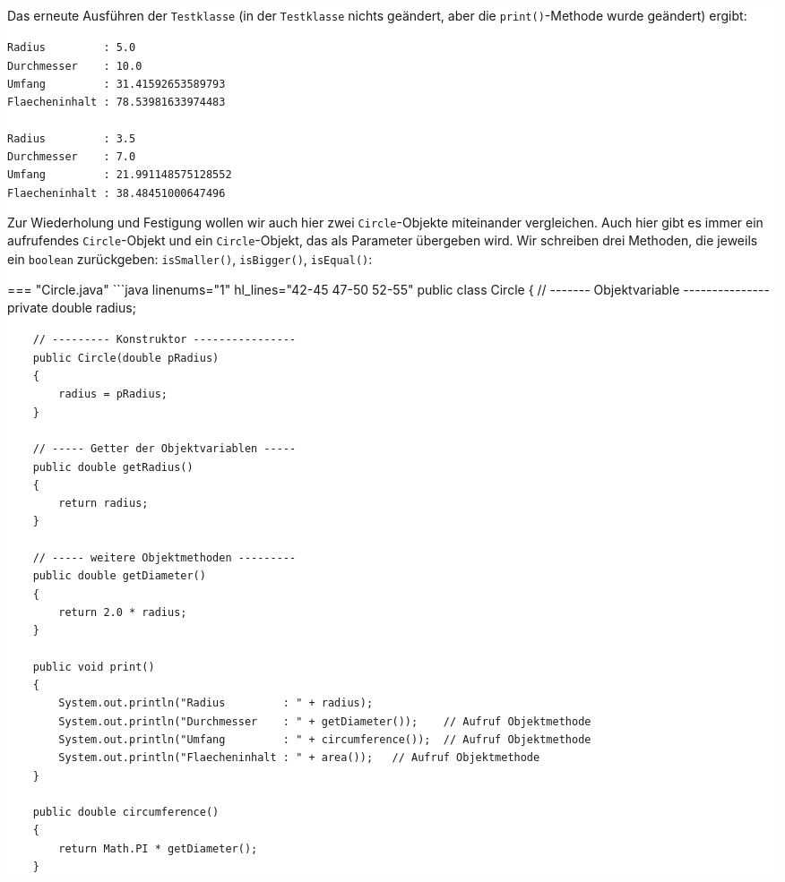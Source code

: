 
Das erneute Ausführen der `Testklasse` (in der `Testklasse` nichts geändert, aber die `print()`-Methode wurde geändert) ergibt:

```bash
Radius         : 5.0
Durchmesser    : 10.0
Umfang         : 31.41592653589793
Flaecheninhalt : 78.53981633974483

Radius         : 3.5
Durchmesser    : 7.0
Umfang         : 21.991148575128552
Flaecheninhalt : 38.48451000647496
```

Zur Wiederholung und Festigung wollen wir auch hier zwei `Circle`-Objekte miteinander vergleichen. Auch hier gibt es immer ein aufrufendes `Circle`-Objekt und ein `Circle`-Objekt, das als Parameter übergeben wird. Wir schreiben drei Methoden, die jeweils ein `boolean` zurückgeben: `isSmaller()`, `isBigger()`, `isEqual()`:


=== "Circle.java"
	```java linenums="1" hl_lines="42-45 47-50 52-55"
	public class Circle
	{
		// ------- Objektvariable ---------------
		private double radius;
		
		// --------- Konstruktor ----------------
		public Circle(double pRadius)
		{
			radius = pRadius;
		}
		
		// ----- Getter der Objektvariablen -----
		public double getRadius()
		{
			return radius;
		}
		
		// ----- weitere Objektmethoden ---------
		public double getDiameter()
		{
			return 2.0 * radius;
		}
	
		public void print()
		{
			System.out.println("Radius         : " + radius);
			System.out.println("Durchmesser    : " + getDiameter());	// Aufruf Objektmethode
			System.out.println("Umfang 		   : " + circumference());	// Aufruf Objektmethode
			System.out.println("Flaecheninhalt : " + area());	// Aufruf Objektmethode
		}
		
		public double circumference()
		{
			return Math.PI * getDiameter();
		}
		